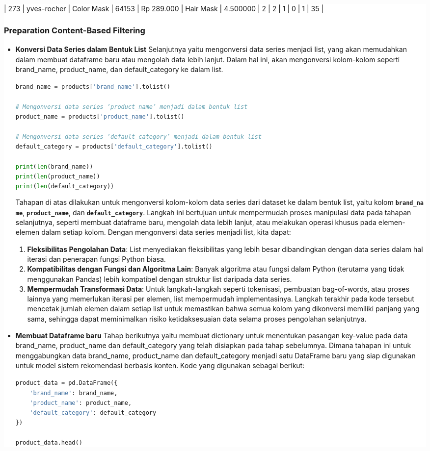   | 273           | yves-rocher   | Color Mask                      | 64153      | Rp 289.000                | Hair Mask            | 4.500000       | 2             | 2                        | 1                           | 0                         | 1                          | 35                |

  
### Preparation Content-Based Filtering

- **Konversi Data Series dalam Bentuk List**
  Selanjutnya yaitu mengonversi data series menjadi list, yang akan memudahkan dalam membuat dataframe baru atau mengolah data lebih lanjut. Dalam hal ini, akan mengonversi kolom-kolom seperti brand_name, product_name, dan default_category ke dalam list.
  ```python # Mengonversi data series ‘brand_name’ menjadi dalam bentuk list
  brand_name = products['brand_name'].tolist()
  
  # Mengonversi data series ‘product_name’ menjadi dalam bentuk list
  product_name = products['product_name'].tolist()
  
  # Mengonversi data series ‘default_category’ menjadi dalam bentuk list
  default_category = products['default_category'].tolist()
  
  print(len(brand_name))
  print(len(product_name))
  print(len(default_category))
  ```

  Tahapan di atas dilakukan untuk mengonversi kolom-kolom data series dari dataset ke dalam bentuk list, yaitu kolom **`brand_name`**, **`product_name`**, dan **`default_category`**. Langkah ini bertujuan untuk mempermudah proses manipulasi data pada tahapan selanjutnya, seperti membuat dataframe baru, mengolah data lebih lanjut, atau melakukan operasi khusus pada elemen-elemen dalam setiap kolom. Dengan mengonversi data series menjadi list, kita dapat:
  1. **Fleksibilitas Pengolahan Data**: List menyediakan fleksibilitas yang lebih besar dibandingkan dengan data series dalam hal iterasi dan penerapan fungsi Python biasa.
  2. **Kompatibilitas dengan Fungsi dan Algoritma Lain**: Banyak algoritma atau fungsi dalam Python (terutama yang tidak menggunakan Pandas) lebih kompatibel dengan struktur list daripada data series.
  3. **Mempermudah Transformasi Data**: Untuk langkah-langkah seperti tokenisasi, pembuatan bag-of-words, atau proses lainnya yang memerlukan iterasi per elemen, list mempermudah implementasinya.
  Langkah terakhir pada kode tersebut mencetak jumlah elemen dalam setiap list untuk memastikan bahwa semua kolom yang dikonversi memiliki panjang yang sama, sehingga dapat meminimalkan risiko ketidaksesuaian data selama proses pengolahan selanjutnya.

- **Membuat Dataframe baru**
  Tahap berikutnya yaitu membuat dictionary untuk menentukan pasangan key-value pada data brand_name, product_name dan default_category yang telah disiapkan pada tahap sebelumnya. Dimana tahapan ini untuk menggabungkan data brand_name, product_name dan default_category menjadi satu DataFrame baru yang siap digunakan untuk model sistem rekomendasi berbasis konten. Kode yang digunakan sebagai berikut:

  ```python # Membuat dictionary untuk data ‘brand_name’, ‘product_name’, dan ‘default_category’
  product_data = pd.DataFrame({
      'brand_name': brand_name,
      'product_name': product_name,
      'default_category': default_category
  })
  
  product_data.head()
  ```
  